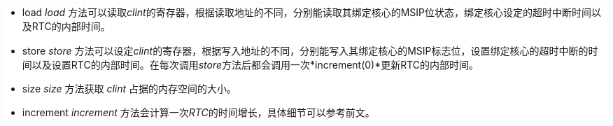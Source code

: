 + load
*load* 方法可以读取*clint*的寄存器，根据读取地址的不同，分别能读取其绑定核心的MSIP位状态，绑定核心设定的超时中断时间以及RTC的内部时间。

+ store
*store* 方法可以设定*clint*的寄存器，根据写入地址的不同，分别能写入其绑定核心的MSIP标志位，设置绑定核心的超时中断的时间以及设置RTC的内部时间。在每次调用*store*方法后都会调用一次*increment(0)*更新RTC的内部时间。

+ size
*size* 方法获取 *clint* 占据的内存空间的大小。

+ increment
*increment* 方法会计算一次*RTC*的时间增长，具体细节可以参考前文。